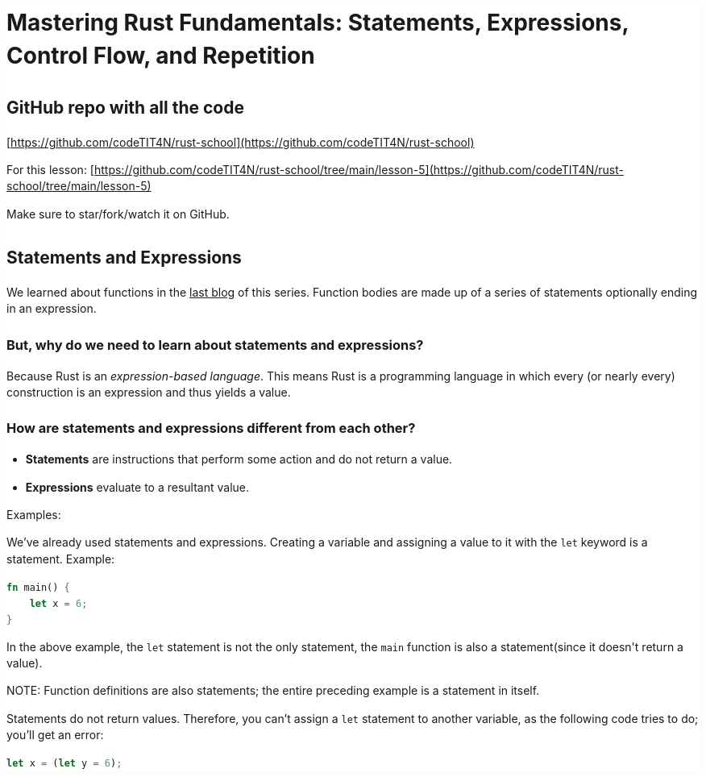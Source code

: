 # Mastering Rust Fundamentals: Statements, Expressions, Control Flow, and Repetition

## GitHub repo with all the code

[https://github.com/codeTIT4N/rust-school](https://github.com/codeTIT4N/rust-school)

For this lesson: [https://github.com/codeTIT4N/rust-school/tree/main/lesson-5](https://github.com/codeTIT4N/rust-school/tree/main/lesson-5)

Make sure to star/fork/watch it on GitHub.

## Statements and Expressions

We learned about functions in the [last blog](https://blog.lokeshkr.com/rust-series-4#heading-functions-in-rust) of this series. Function bodies are made up of a series of statements optionally ending in an expression.

### But, why do we need to learn about statements and expressions?

Because Rust is an *expression-based language*. This means Rust is a programming language in which every (or nearly every) construction is an expression and thus yields a value.

### How are statements and expressions different from each other?

* **Statements** are instructions that perform some action and do not return a value.
    
* **Expressions** evaluate to a resultant value.
    

Examples:

We’ve already used statements and expressions. Creating a variable and assigning a value to it with the `let` keyword is a statement. Example:

```rust
fn main() {
    let x = 6;
}
```

In the above example, the `let` statement is not the only statement, the `main` function is also a statement(since it doesn't return a value).

NOTE: Function definitions are also statements; the entire preceding example is a statement in itself.

Statements do not return values. Therefore, you can’t assign a `let` statement to another variable, as the following code tries to do; you’ll get an error:

```rust
let x = (let y = 6);
```
